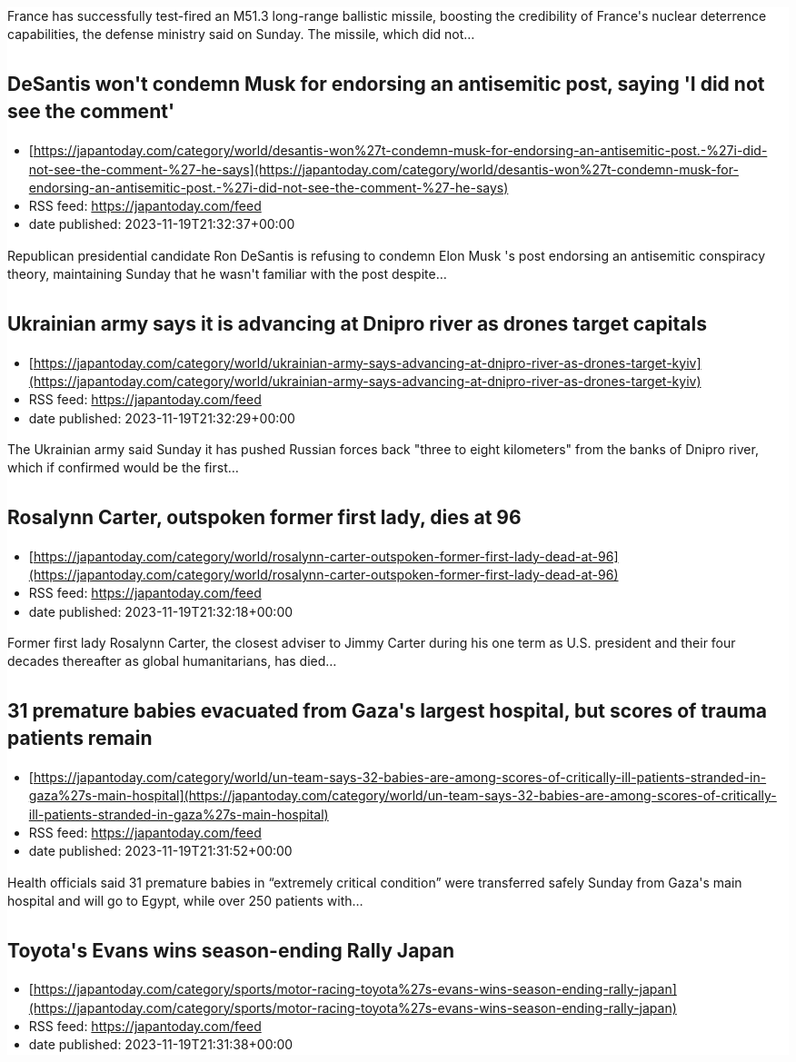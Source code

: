 France has successfully test-fired an M51.3 long-range ballistic missile, boosting the credibility of France's nuclear deterrence capabilities, the defense ministry said on Sunday.
The missile, which did not…

## DeSantis won't condemn Musk for endorsing an antisemitic post, saying 'I did not see the comment'
 - [https://japantoday.com/category/world/desantis-won%27t-condemn-musk-for-endorsing-an-antisemitic-post.-%27i-did-not-see-the-comment-%27-he-says](https://japantoday.com/category/world/desantis-won%27t-condemn-musk-for-endorsing-an-antisemitic-post.-%27i-did-not-see-the-comment-%27-he-says)
 - RSS feed: https://japantoday.com/feed
 - date published: 2023-11-19T21:32:37+00:00

Republican presidential candidate Ron DeSantis is refusing to condemn Elon Musk 's post endorsing an antisemitic conspiracy theory, maintaining Sunday that he wasn't familiar with the post despite…

## Ukrainian army says it is advancing at Dnipro river as drones target capitals
 - [https://japantoday.com/category/world/ukrainian-army-says-advancing-at-dnipro-river-as-drones-target-kyiv](https://japantoday.com/category/world/ukrainian-army-says-advancing-at-dnipro-river-as-drones-target-kyiv)
 - RSS feed: https://japantoday.com/feed
 - date published: 2023-11-19T21:32:29+00:00

The Ukrainian army said Sunday it has pushed Russian forces back &quot;three to eight kilometers&quot; from the banks of Dnipro river, which if confirmed would be the first…

## Rosalynn Carter, outspoken former first lady, dies at 96
 - [https://japantoday.com/category/world/rosalynn-carter-outspoken-former-first-lady-dead-at-96](https://japantoday.com/category/world/rosalynn-carter-outspoken-former-first-lady-dead-at-96)
 - RSS feed: https://japantoday.com/feed
 - date published: 2023-11-19T21:32:18+00:00

Former first lady Rosalynn Carter, the closest adviser to Jimmy Carter during his one term as U.S. president and their four decades thereafter as global humanitarians, has died…

## 31 premature babies evacuated from Gaza's largest hospital, but scores of trauma patients remain
 - [https://japantoday.com/category/world/un-team-says-32-babies-are-among-scores-of-critically-ill-patients-stranded-in-gaza%27s-main-hospital](https://japantoday.com/category/world/un-team-says-32-babies-are-among-scores-of-critically-ill-patients-stranded-in-gaza%27s-main-hospital)
 - RSS feed: https://japantoday.com/feed
 - date published: 2023-11-19T21:31:52+00:00

Health officials said 31 premature babies in “extremely critical condition” were transferred safely Sunday from Gaza's main hospital and will go to Egypt, while over 250 patients with…

## Toyota's Evans wins season-ending Rally Japan
 - [https://japantoday.com/category/sports/motor-racing-toyota%27s-evans-wins-season-ending-rally-japan](https://japantoday.com/category/sports/motor-racing-toyota%27s-evans-wins-season-ending-rally-japan)
 - RSS feed: https://japantoday.com/feed
 - date published: 2023-11-19T21:31:38+00:00

